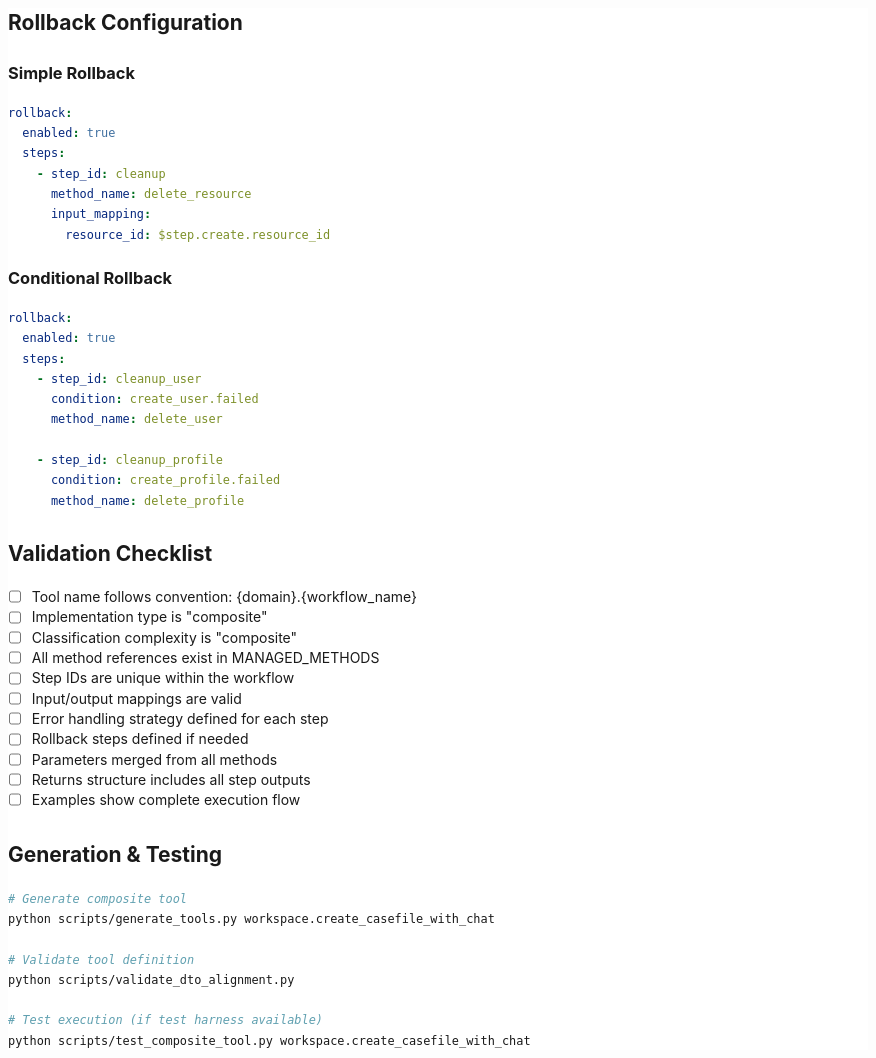 ## Rollback Configuration

### Simple Rollback
```yaml
rollback:
  enabled: true
  steps:
    - step_id: cleanup
      method_name: delete_resource
      input_mapping:
        resource_id: $step.create.resource_id
```

### Conditional Rollback
```yaml
rollback:
  enabled: true
  steps:
    - step_id: cleanup_user
      condition: create_user.failed
      method_name: delete_user
    
    - step_id: cleanup_profile
      condition: create_profile.failed
      method_name: delete_profile
```

## Validation Checklist

- [ ] Tool name follows convention: {domain}.{workflow_name}
- [ ] Implementation type is "composite"
- [ ] Classification complexity is "composite"
- [ ] All method references exist in MANAGED_METHODS
- [ ] Step IDs are unique within the workflow
- [ ] Input/output mappings are valid
- [ ] Error handling strategy defined for each step
- [ ] Rollback steps defined if needed
- [ ] Parameters merged from all methods
- [ ] Returns structure includes all step outputs
- [ ] Examples show complete execution flow

## Generation & Testing

```bash
# Generate composite tool
python scripts/generate_tools.py workspace.create_casefile_with_chat

# Validate tool definition
python scripts/validate_dto_alignment.py

# Test execution (if test harness available)
python scripts/test_composite_tool.py workspace.create_casefile_with_chat
```
